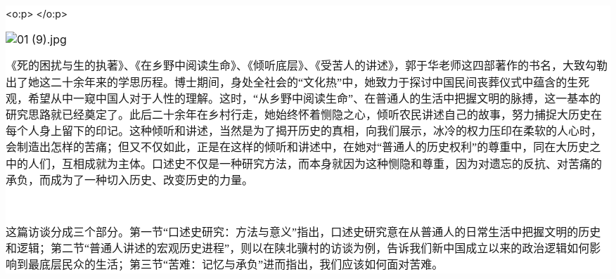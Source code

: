   <o:p>
   <font size="3">
   </font>
  </o:p>
 </p>
 <p class="MsoNormal">
  <font size="3">
   <img alt="01 (9).jpg" border="0" height="366" src="http://mjlsh.usc.cuhk.edu.hk/medias/contents/3984/01%20(9).jpg" width="550"/>
   <o:p>
   </o:p>
  </font>
 </p>
 <p class="MsoNormal">
  <o:p>
   <font size="3">
   </font>
  </o:p>
 </p>
 <p class="MsoNormal">
  <font size="3">
   <span lang="ZH-CN" style="font-family:宋体;mso-ascii-font-family:
Calibri;mso-ascii-theme-font:minor-latin;mso-fareast-font-family:宋体;mso-fareast-theme-font:
minor-fareast">
    《死的困扰与生的执著》、《在乡野中阅读生命》、《倾听底层》、《受苦人的讲述》，郭于华老师这四部著作的书名，大致勾勒出了她这二十余年来的学思历程。博士期间，身处全社会的“文化热”中，她致力于探讨中国民间丧葬仪式中蕴含的生死观，希望从中一窥中国人对于人性的理解。这时，“从乡野中阅读生命”、在普通人的生活中把握文明的脉搏，这一基本的研究思路就已经奠定了。此后二十余年在乡村行走，她始终怀着恻隐之心，倾听农民讲述自己的故事，努力捕捉大历史在每个人身上留下的印记。这种倾听和讲述，当然是为了揭开历史的真相，向我们展示，冰冷的权力压印在柔软的人心时，会制造出怎样的苦痛；但又不仅如此，正是在这样的倾听和讲述中，在她对“普通人的历史权利”的尊重中，同在大历史之中的人们，互相成就为主体。口述史不仅是一种研究方法，而本身就因为这种恻隐和尊重，因为对遗忘的反抗、对苦痛的承负，而成为了一种切入历史、改变历史的力量。
   </span>
   <o:p>
   </o:p>
  </font>
 </p>
 <p class="MsoNormal">
  <font size="3">
   <span lang="ZH-CN" style="font-family:宋体;mso-ascii-font-family:
Calibri;mso-ascii-theme-font:minor-latin;mso-fareast-font-family:宋体;mso-fareast-theme-font:
minor-fareast">
    <br/>
   </span>
  </font>
 </p>
 <p class="MsoNormal">
  <font size="3">
   <span lang="ZH-CN" style="font-family:宋体;mso-ascii-font-family:
Calibri;mso-ascii-theme-font:minor-latin;mso-fareast-font-family:宋体;mso-fareast-theme-font:
minor-fareast">
    这篇访谈分成三个部分。第一节“口述史研究：方法与意义”指出，口述史研究意在从普通人的日常生活中把握文明的历史和逻辑；第二节“普通人讲述的宏观历史进程”，则以在陕北骥村的访谈为例，告诉我们新中国成立以来的政治逻辑如何影响到最底层民众的生活；第三节“苦难：记忆与承负”进而指出，我们应该如何面对苦难。
   </span>
   <o:p>
   </o:p>
  </font>
 </p>
 <p class="MsoNormal">
  <o:p>
   <font size="3">
   </font>
  </o:p>
 </p>
 <p class="MsoNormal">
  <o:p>
   <font size="3">
   </font>
